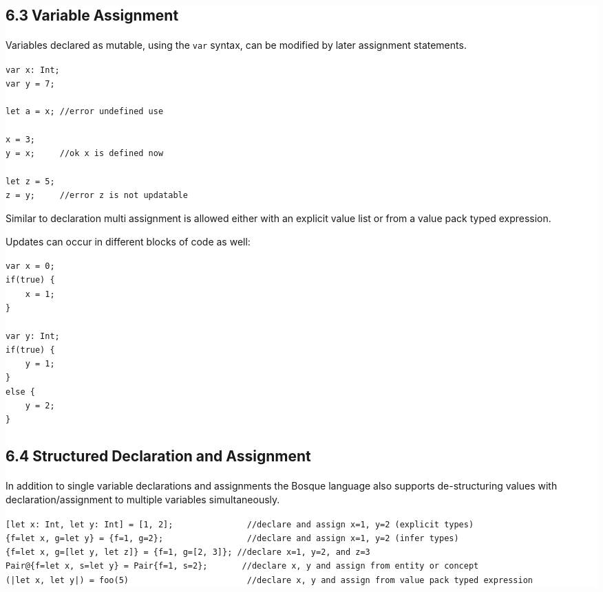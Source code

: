 ## <a name="6.3-Variable-Assignment"></a>6.3 Variable Assignment

Variables declared as mutable, using the `var` syntax, can be modified by later assignment statements.

```none
var x: Int;
var y = 7;

let a = x; //error undefined use

x = 3;
y = x;     //ok x is defined now

let z = 5;
z = y;     //error z is not updatable

```

Similar to declaration multi assignment is allowed either with an explicit value list or from a value pack typed expression.

Updates can occur in different blocks of code as well:

```none
var x = 0;
if(true) {
    x = 1;
}

var y: Int;
if(true) {
    y = 1;
}
else {
    y = 2;
}
```

## <a name="6.4-Structured-Declaration-and-Assignment"></a>6.4 Structured Declaration and Assignment

In addition to single variable declarations and assignments the Bosque language also supports de-structuring values with declaration/assignment to multiple variables simultaneously.

```none
[let x: Int, let y: Int] = [1, 2];               //declare and assign x=1, y=2 (explicit types)
{f=let x, g=let y} = {f=1, g=2};                 //declare and assign x=1, y=2 (infer types)
{f=let x, g=[let y, let z]} = {f=1, g=[2, 3]}; //declare x=1, y=2, and z=3
Pair@{f=let x, s=let y} = Pair{f=1, s=2};       //declare x, y and assign from entity or concept
(|let x, let y|) = foo(5)                        //declare x, y and assign from value pack typed expression
```

